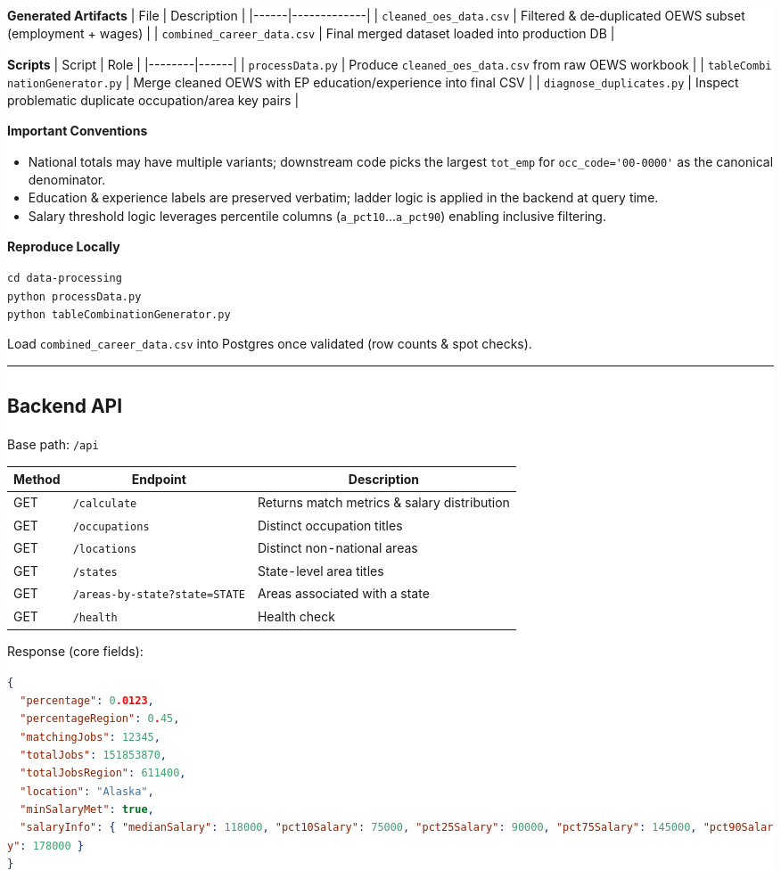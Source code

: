 **Generated Artifacts**
| File | Description |
|------|-------------|
| `cleaned_oes_data.csv` | Filtered & de‑duplicated OEWS subset (employment + wages) |
| `combined_career_data.csv` | Final merged dataset loaded into production DB |

**Scripts**
| Script | Role |
|--------|------|
| `processData.py` | Produce `cleaned_oes_data.csv` from raw OEWS workbook |
| `tableCombinationGenerator.py` | Merge cleaned OEWS with EP education/experience into final CSV |
| `diagnose_duplicates.py` | Inspect problematic duplicate occupation/area key pairs |

**Important Conventions**
- National totals may have multiple variants; downstream code picks the largest `tot_emp` for `occ_code='00-0000'` as the canonical denominator.
- Education & experience labels are preserved verbatim; ladder logic is applied in the backend at query time.
- Salary threshold logic leverages percentile columns (`a_pct10`...`a_pct90`) enabling inclusive filtering.

**Reproduce Locally**
```
cd data-processing
python processData.py
python tableCombinationGenerator.py
```
Load `combined_career_data.csv` into Postgres once validated (row counts & spot checks).

---

## Backend API
Base path: `/api`

| Method | Endpoint | Description |
|--------|----------|-------------|
| GET | `/calculate` | Returns match metrics & salary distribution |
| GET | `/occupations` | Distinct occupation titles |
| GET | `/locations` | Distinct non-national areas |
| GET | `/states` | State-level area titles |
| GET | `/areas-by-state?state=STATE` | Areas associated with a state |
| GET | `/health` | Health check |

Response (core fields):
```json
{
  "percentage": 0.0123,
  "percentageRegion": 0.45,
  "matchingJobs": 12345,
  "totalJobs": 151853870,
  "totalJobsRegion": 611400,
  "location": "Alaska",
  "minSalaryMet": true,
  "salaryInfo": { "medianSalary": 118000, "pct10Salary": 75000, "pct25Salary": 90000, "pct75Salary": 145000, "pct90Salary": 178000 }
}
```
